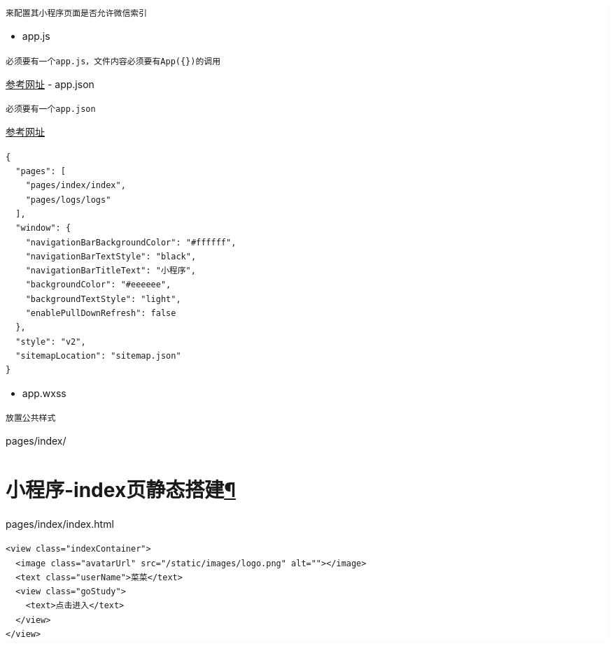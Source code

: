 ```
来配置其小程序页面是否允许微信索引
```

- app.js

```
必须要有一个app.js，文件内容必须要有App({})的调用
```

[参考网址](https://developers.weixin.qq.com/miniprogram/dev/reference/api/App.html) - app.json

```
必须要有一个app.json
```

[参考网址](https://developers.weixin.qq.com/miniprogram/dev/reference/configuration/app.html)

```
{
  "pages": [
    "pages/index/index",
    "pages/logs/logs"
  ],
  "window": {
    "navigationBarBackgroundColor": "#ffffff",
    "navigationBarTextStyle": "black",
    "navigationBarTitleText": "小程序",
    "backgroundColor": "#eeeeee",
    "backgroundTextStyle": "light",
    "enablePullDownRefresh": false
  },
  "style": "v2",
  "sitemapLocation": "sitemap.json"
}
```

- app.wxss

```
放置公共样式
```

pages/index/

# 小程序-index页静态搭建[¶](#-index)

pages/index/index.html

```
<view class="indexContainer">
  <image class="avatarUrl" src="/static/images/logo.png" alt=""></image>
  <text class="userName">菜菜</text>
  <view class="goStudy">
    <text>点击进入</text>
  </view>
</view>
```
